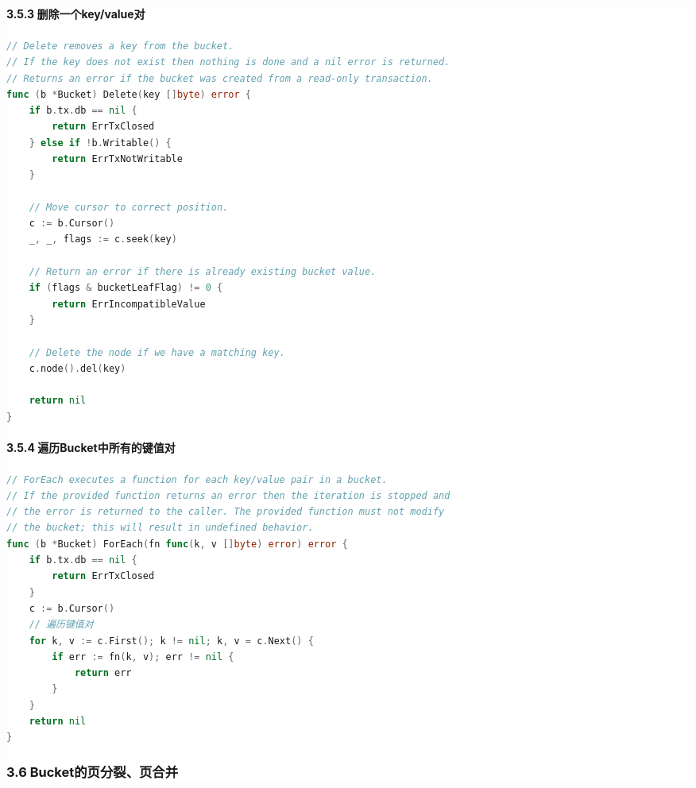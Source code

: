 
#### 3.5.3 删除一个key/value对

```go
// Delete removes a key from the bucket.
// If the key does not exist then nothing is done and a nil error is returned.
// Returns an error if the bucket was created from a read-only transaction.
func (b *Bucket) Delete(key []byte) error {
	if b.tx.db == nil {
		return ErrTxClosed
	} else if !b.Writable() {
		return ErrTxNotWritable
	}

	// Move cursor to correct position.
	c := b.Cursor()
	_, _, flags := c.seek(key)

	// Return an error if there is already existing bucket value.
	if (flags & bucketLeafFlag) != 0 {
		return ErrIncompatibleValue
	}

	// Delete the node if we have a matching key.
	c.node().del(key)

	return nil
}
```

#### 3.5.4 遍历Bucket中所有的键值对

```go
// ForEach executes a function for each key/value pair in a bucket.
// If the provided function returns an error then the iteration is stopped and
// the error is returned to the caller. The provided function must not modify
// the bucket; this will result in undefined behavior.
func (b *Bucket) ForEach(fn func(k, v []byte) error) error {
	if b.tx.db == nil {
		return ErrTxClosed
	}
	c := b.Cursor()
	// 遍历键值对
	for k, v := c.First(); k != nil; k, v = c.Next() {
		if err := fn(k, v); err != nil {
			return err
		}
	}
	return nil
}
```

### 3.6 Bucket的页分裂、页合并
